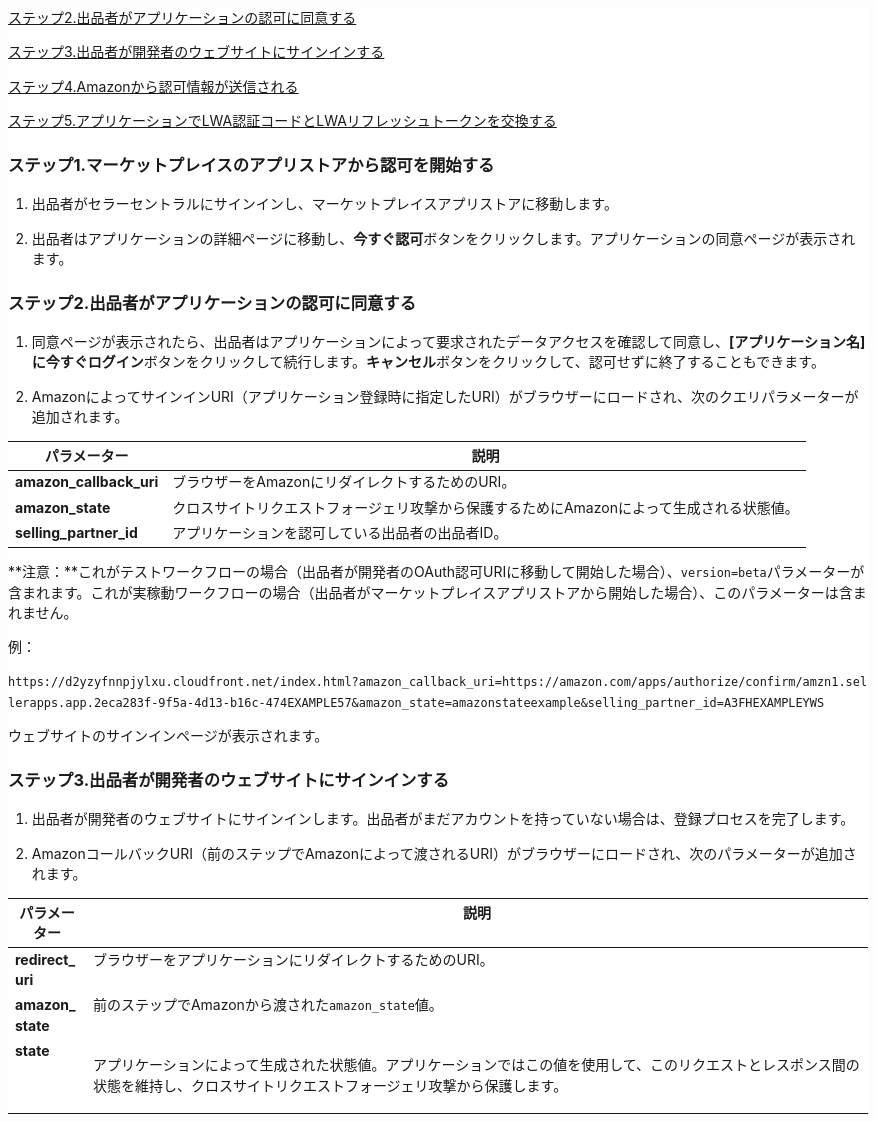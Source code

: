 [ステップ2.出品者がアプリケーションの認可に同意する](#Step-2-The-seller-consents-to-authorize-your-application)

[ステップ3.出品者が開発者のウェブサイトにサインインする](#Step-3-The-seller-signs-into-your-website)

[ステップ4.Amazonから認可情報が送信される](#Step-4-Amazon-sends-you-the-authorization-information)

[ステップ5.アプリケーションでLWA認証コードとLWAリフレッシュトークンを交換する](#Step-5-Your-application-exchanges-the-LWA-authorization-code-for-an-LWA-refresh-token)

### ステップ1.マーケットプレイスのアプリストアから認可を開始する

1. 出品者がセラーセントラルにサインインし、マーケットプレイスアプリストアに移動します。

2. 出品者はアプリケーションの詳細ページに移動し、**今すぐ認可**ボタンをクリックします。アプリケーションの同意ページが表示されます。

### ステップ2.出品者がアプリケーションの認可に同意する

1. 同意ページが表示されたら、出品者はアプリケーションによって要求されたデータアクセスを確認して同意し、**\[アプリケーション名\]に今すぐログイン**ボタンをクリックして続行します。**キャンセル**ボタンをクリックして、認可せずに終了することもできます。

2. AmazonによってサインインURI（アプリケーション登録時に指定したURI）がブラウザーにロードされ、次のクエリパラメーターが追加されます。

| **パラメーター** | **説明** |
| ------------------------- | ------------------  |
| **amazon\_callback\_uri** | ブラウザーをAmazonにリダイレクトするためのURI。 |
| **amazon\_state** | クロスサイトリクエストフォージェリ攻撃から保護するためにAmazonによって生成される状態値。 |
| **selling\_partner\_id** | アプリケーションを認可している出品者の出品者ID。 |

**注意：**これがテストワークフローの場合（出品者が開発者のOAuth認可URIに移動して開始した場合）、`version=beta`パラメーターが含まれます。これが実稼動ワークフローの場合（出品者がマーケットプレイスアプリストアから開始した場合）、このパラメーターは含まれません。

例：
```
https://d2yzyfnnpjylxu.cloudfront.net/index.html?amazon_callback_uri=https://amazon.com/apps/authorize/confirm/amzn1.sellerapps.app.2eca283f-9f5a-4d13-b16c-474EXAMPLE57&amazon_state=amazonstateexample&selling_partner_id=A3FHEXAMPLEYWS
```
ウェブサイトのサインインページが表示されます。

### ステップ3.出品者が開発者のウェブサイトにサインインする

1. 出品者が開発者のウェブサイトにサインインします。出品者がまだアカウントを持っていない場合は、登録プロセスを完了します。

2. AmazonコールバックURI（前のステップでAmazonによって渡されるURI）がブラウザーにロードされ、次のパラメーターが追加されます。

<table>
<thead>
<tr class="header">
<th><strong>パラメーター</strong></th>
<th><strong>説明</strong></th>
</tr>
</thead>
<tbody>
<tr class="odd">
<td><strong>redirect_uri</strong></td>
<td>ブラウザーをアプリケーションにリダイレクトするためのURI。</td>
</tr>
<tr class="even">
<td><strong>amazon_state</strong></td>
<td>前のステップでAmazonから渡された<code>amazon_state</code>値。</td>
</tr>
<tr class="odd">
<td><strong>state</strong></td>
<td><p>アプリケーションによって生成された状態値。アプリケーションではこの値を使用して、このリクエストとレスポンス間の状態を維持し、クロスサイトリクエストフォージェリ攻撃から保護します。</p>